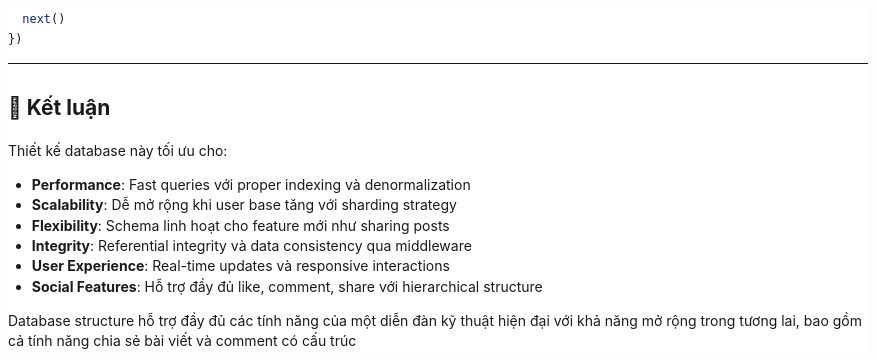 ```javascript
  next()
})
```

---

## 🏁 Kết luận

Thiết kế database này tối ưu cho:

- **Performance**: Fast queries với proper indexing và denormalization
- **Scalability**: Dễ mở rộng khi user base tăng với sharding strategy
- **Flexibility**: Schema linh hoạt cho feature mới như sharing posts
- **Integrity**: Referential integrity và data consistency qua middleware
- **User Experience**: Real-time updates và responsive interactions
- **Social Features**: Hỗ trợ đầy đủ like, comment, share với hierarchical structure

Database structure hỗ trợ đầy đủ các tính năng của một diễn đàn kỹ thuật hiện đại với khả năng mở rộng trong tương lai, bao gồm cả tính năng chia sẻ bài viết và comment có cấu trúc

